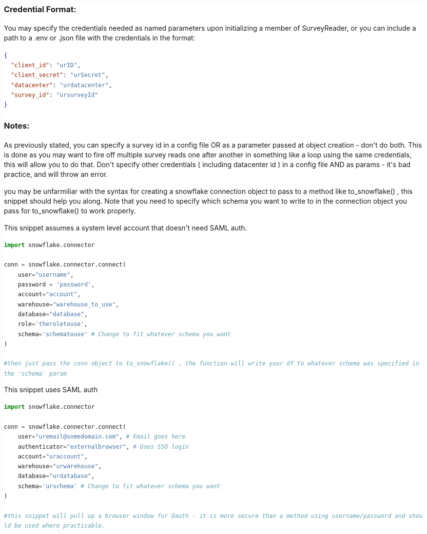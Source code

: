 
### Credential Format:

You may specify the credentials needed as named parameters upon initializing a member of SurveyReader, or you can include a path to a .env or .json file with the credentials in the format:

```json
{
  "client_id": "urID",
  "client_secret": "urSecret",
  "datacenter": "urdatacenter",
  "survey_id": "ursurveyId"
}
```

### Notes:

As previously stated, you can specify a survey id in a config file OR as a parameter passed at object creation - don't do both. This is done as you may want to fire off multiple survey reads one after another in something like a loop using the same credentials, this will allow you to do that. Don't specify other credentials ( including datacenter id ) in a config file AND as params - it's bad practice, and will throw an error. 

you may be unfarmiliar with the syntax for creating a snowflake connection object to pass to a method like to_snowflake() , this snippet should help you along. Note that you need to specify which schema you want to write to in the connection object you pass for to_snowflake() to work properly. 

This snippet assumes a system level account that doesn't need SAML auth.

```python
import snowflake.connector

conn = snowflake.connector.connect(
    user="username", 
    password = 'password',
    account="account",
    warehouse="warehouse_to_use",
    database="database",
    role='theroletouse',
    schema='schematouse' # Change to fit whatever schema you want
)

#then just pass the conn object to to_snowflake() , the function will write your df to whatever schema was specified in the 'schema' param
```

This snippet uses SAML auth

```python
import snowflake.connector

conn = snowflake.connector.connect(
    user="uremail@somedomain.com", # Email goes here
    authenticator="externalbrowser", # Uses SSO login
    account="uraccount",
    warehouse="urwarehouse",
    database="urdatabase",
    schema='urschema' # Change to fit whatever schema you want
)

#this snippet will pull up a browser window for Oauth - it is more secure than a method using username/password and should be used where practicable.
```
